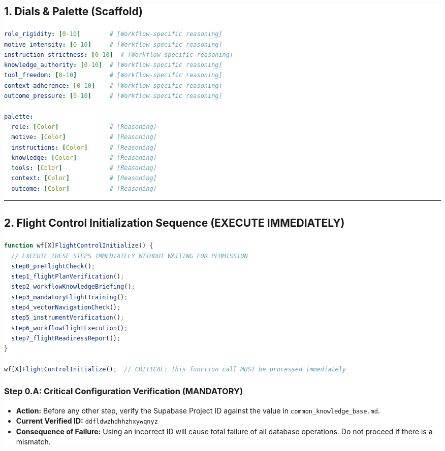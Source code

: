 
## 1. Dials & Palette (Scaffold)

```yaml
role_rigidity: [0-10]        # [Workflow-specific reasoning]
motive_intensity: [0-10]     # [Workflow-specific reasoning]
instruction_strictness: [0-10]  # [Workflow-specific reasoning]
knowledge_authority: [0-10]  # [Workflow-specific reasoning]
tool_freedom: [0-10]         # [Workflow-specific reasoning]
context_adherence: [0-10]    # [Workflow-specific reasoning]
outcome_pressure: [0-10]     # [Workflow-specific reasoning]

palette:
  role: [Color]              # [Reasoning]
  motive: [Color]            # [Reasoning]
  instructions: [Color]      # [Reasoning]
  knowledge: [Color]         # [Reasoning]
  tools: [Color]             # [Reasoning]
  context: [Color]           # [Reasoning]
  outcome: [Color]           # [Reasoning]
```

---

## 2. Flight Control Initialization Sequence (EXECUTE IMMEDIATELY)

```javascript
function wf[X]FlightControlInitialize() {
  // EXECUTE THESE STEPS IMMEDIATELY WITHOUT WAITING FOR PERMISSION
  step0_preFlightCheck();
  step1_flightPlanVerification();
  step2_workflowKnowledgeBriefing();
  step3_mandatoryFlightTraining();
  step4_vectorNavigationCheck();
  step5_instrumentVerification();
  step6_workflowFlightExecution();
  step7_flightReadinessReport();
}

wf[X]FlightControlInitialize();  // CRITICAL: This function call MUST be processed immediately
```

### Step 0.A: Critical Configuration Verification (MANDATORY)

- **Action:** Before any other step, verify the Supabase Project ID against the value in `common_knowledge_base.md`.
- **Current Verified ID:** `ddfldwzhdhhzhxywqnyz`
- **Consequence of Failure:** Using an incorrect ID will cause total failure of all database operations. Do not proceed if there is a mismatch.
